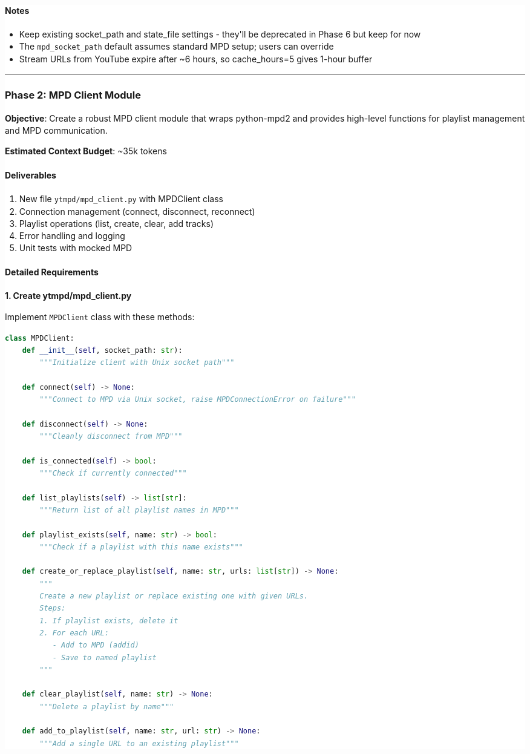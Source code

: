 #### Notes

- Keep existing socket_path and state_file settings - they'll be deprecated in Phase 6 but keep for now
- The `mpd_socket_path` default assumes standard MPD setup; users can override
- Stream URLs from YouTube expire after ~6 hours, so cache_hours=5 gives 1-hour buffer

---

### Phase 2: MPD Client Module

**Objective**: Create a robust MPD client module that wraps python-mpd2 and provides high-level functions for playlist management and MPD communication.

**Estimated Context Budget**: ~35k tokens

#### Deliverables

1. New file `ytmpd/mpd_client.py` with MPDClient class
2. Connection management (connect, disconnect, reconnect)
3. Playlist operations (list, create, clear, add tracks)
4. Error handling and logging
5. Unit tests with mocked MPD

#### Detailed Requirements

**1. Create ytmpd/mpd_client.py**

Implement `MPDClient` class with these methods:

```python
class MPDClient:
    def __init__(self, socket_path: str):
        """Initialize client with Unix socket path"""

    def connect(self) -> None:
        """Connect to MPD via Unix socket, raise MPDConnectionError on failure"""

    def disconnect(self) -> None:
        """Cleanly disconnect from MPD"""

    def is_connected(self) -> bool:
        """Check if currently connected"""

    def list_playlists(self) -> list[str]:
        """Return list of all playlist names in MPD"""

    def playlist_exists(self, name: str) -> bool:
        """Check if a playlist with this name exists"""

    def create_or_replace_playlist(self, name: str, urls: list[str]) -> None:
        """
        Create a new playlist or replace existing one with given URLs.
        Steps:
        1. If playlist exists, delete it
        2. For each URL:
           - Add to MPD (addid)
           - Save to named playlist
        """

    def clear_playlist(self, name: str) -> None:
        """Delete a playlist by name"""

    def add_to_playlist(self, name: str, url: str) -> None:
        """Add a single URL to an existing playlist"""
```
